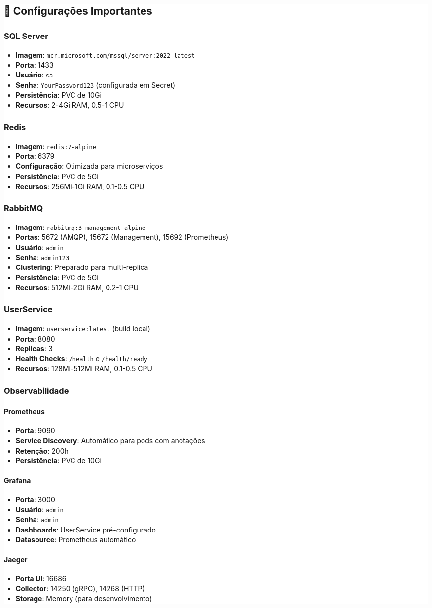 ## 🔧 Configurações Importantes

### SQL Server
- **Imagem**: `mcr.microsoft.com/mssql/server:2022-latest`
- **Porta**: 1433
- **Usuário**: `sa`
- **Senha**: `YourPassword123` (configurada em Secret)
- **Persistência**: PVC de 10Gi
- **Recursos**: 2-4Gi RAM, 0.5-1 CPU

### Redis
- **Imagem**: `redis:7-alpine`
- **Porta**: 6379
- **Configuração**: Otimizada para microserviços
- **Persistência**: PVC de 5Gi
- **Recursos**: 256Mi-1Gi RAM, 0.1-0.5 CPU

### RabbitMQ
- **Imagem**: `rabbitmq:3-management-alpine`
- **Portas**: 5672 (AMQP), 15672 (Management), 15692 (Prometheus)
- **Usuário**: `admin`
- **Senha**: `admin123`
- **Clustering**: Preparado para multi-replica
- **Persistência**: PVC de 5Gi
- **Recursos**: 512Mi-2Gi RAM, 0.2-1 CPU

### UserService
- **Imagem**: `userservice:latest` (build local)
- **Porta**: 8080
- **Replicas**: 3
- **Health Checks**: `/health` e `/health/ready`
- **Recursos**: 128Mi-512Mi RAM, 0.1-0.5 CPU

### Observabilidade

#### Prometheus
- **Porta**: 9090
- **Service Discovery**: Automático para pods com anotações
- **Retenção**: 200h
- **Persistência**: PVC de 10Gi

#### Grafana
- **Porta**: 3000
- **Usuário**: `admin`
- **Senha**: `admin`
- **Dashboards**: UserService pré-configurado
- **Datasource**: Prometheus automático

#### Jaeger
- **Porta UI**: 16686
- **Collector**: 14250 (gRPC), 14268 (HTTP)
- **Storage**: Memory (para desenvolvimento)
